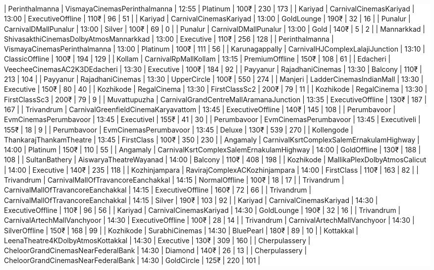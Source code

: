 | Perinthalmanna   | VismayaCinemasPerinthalmanna                             | 12:55 | Platinum         |  100₹ |      230 |    173 |
| Kariyad          | CarnivalCinemasKariyad                                   | 13:00 | ExecutiveOffline |  110₹ |       96 |     51 |
| Kariyad          | CarnivalCinemasKariyad                                   | 13:00 | GoldLounge       |  190₹ |       32 |     16 |
| Punalur          | CarnivalDMallPunalur                                     | 13:00 | Silver           |  100₹ |       69 |      0 |
| Punalur          | CarnivalDMallPunalur                                     | 13:00 | Gold             |  140₹ |        5 |      2 |
| Mannarkkad       | ShivasakthiCinemasDolbyAtmosMannarkkad                   | 13:00 | Executive        |  110₹ |      256 |    128 |
| Perinthalmanna   | VismayaCinemasPerinthalmanna                             | 13:00 | Platinum         |  100₹ |      111 |     56 |
| Karunagappally   | CarnivalHJComplexLalajiJunction                          | 13:10 | ClassicOffline   |  100₹ |      194 |    129 |
| Kollam           | CarnivalRpMallKollam                                     | 13:15 | PremiumOffline   |  150₹ |      108 |     61 |
| Edacheri         | VeecheeCinemasAC2K3DEdacheri                             | 13:30 | Executive        |  100₹ |      184 |     92 |
| Payyanur         | RajadhaniCinemas                                         | 13:30 | Balcony          |  110₹ |      213 |    104 |
| Payyanur         | RajadhaniCinemas                                         | 13:30 | UpperCircle      |  100₹ |      550 |    274 |
| Manjeri          | LadderCinemasIndianMall                                  | 13:30 | Executive        |  150₹ |       80 |     40 |
| Kozhikode        | RegalCinema                                              | 13:30 | FirstClassSc2    |  200₹ |       79 |     11 |
| Kozhikode        | RegalCinema                                              | 13:30 | FirstClassSc3    |  200₹ |       79 |      9 |
| Muvattupuzha     | CarnivalGrandCentreMallAramanaJunction                   | 13:35 | ExecutiveOffline |  130₹ |      187 |    167 |
| Trivandrum       | CarnivalGreenfieldCinemaKaryavattom                      | 13:45 | ExecutiveOffline |  140₹ |      145 |    108 |
| Perumbavoor      | EvmCinemasPerumbavoor                                    | 13:45 | ExecutiveI       |  155₹ |       41 |     30 |
| Perumbavoor      | EvmCinemasPerumbavoor                                    | 13:45 | ExecutiveIi      |  155₹ |       18 |      9 |
| Perumbavoor      | EvmCinemasPerumbavoor                                    | 13:45 | Deluxe           |  130₹ |      539 |    270 |
| Kollengode       | ThankarajThankamTheatre                                  | 13:45 | FirstClass       |  100₹ |      350 |    230 |
| Angamaly         | CarnivalKsrtComplexSalemErnakulamHighway                 | 14:00 | Platinum         |  150₹ |      110 |     55 |
| Angamaly         | CarnivalKsrtComplexSalemErnakulamHighway                 | 14:00 | GoldOffline      |  130₹ |      188 |    108 |
| SultanBathery    | AiswaryaTheatreWayanad                                   | 14:00 | Balcony          |  110₹ |      408 |    198 |
| Kozhikode        | MallikaPlexDolbyAtmosCalicut                             | 14:00 | Executive        |  140₹ |      235 |    118 |
| Kozhinjampara    | RavirajComplexACKozhinjampara                            | 14:00 | FirstClass       |  110₹ |      163 |     82 |
| Trivandrum       | CarnivalMallOfTravancoreEanchakkal                       | 14:15 | NormalOffline    |  100₹ |       18 |     17 |
| Trivandrum       | CarnivalMallOfTravancoreEanchakkal                       | 14:15 | ExecutiveOffline |  160₹ |       72 |     66 |
| Trivandrum       | CarnivalMallOfTravancoreEanchakkal                       | 14:15 | Silver           |  190₹ |      103 |     92 |
| Kariyad          | CarnivalCinemasKariyad                                   | 14:30 | ExecutiveOffline |  110₹ |       96 |     56 |
| Kariyad          | CarnivalCinemasKariyad                                   | 14:30 | GoldLounge       |  190₹ |       32 |     16 |
| Trivandrum       | CarnivalArtechMallVanchyoor                              | 14:30 | ExecutiveOffline |  100₹ |       28 |     14 |
| Trivandrum       | CarnivalArtechMallVanchyoor                              | 14:30 | SilverOffline    |  150₹ |      168 |     99 |
| Kozhikode        | SurabhiCinemas                                           | 14:30 | BluePearl        |  180₹ |       89 |     10 |
| Kottakkal        | LeenaTheatre4KDolbyAtmosKottakkal                        | 14:30 | Executive        |  130₹ |      309 |    160 |
| Cherpulassery    | CheloorGrandCinemasNearFederalBank                       | 14:30 | Diamond          |  140₹ |       26 |     13 |
| Cherpulassery    | CheloorGrandCinemasNearFederalBank                       | 14:30 | GoldCircle       |  125₹ |      220 |    101 |